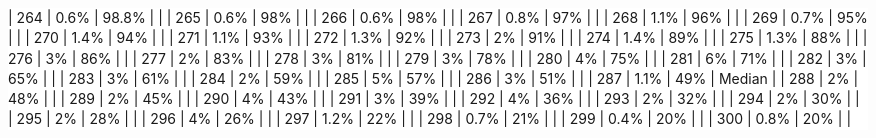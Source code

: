 | 264 | 0.6% | 98.8% |  |
| 265 | 0.6% | 98% |  |
| 266 | 0.6% | 98% |  |
| 267 | 0.8% | 97% |  |
| 268 | 1.1% | 96% |  |
| 269 | 0.7% | 95% |  |
| 270 | 1.4% | 94% |  |
| 271 | 1.1% | 93% |  |
| 272 | 1.3% | 92% |  |
| 273 | 2% | 91% |  |
| 274 | 1.4% | 89% |  |
| 275 | 1.3% | 88% |  |
| 276 | 3% | 86% |  |
| 277 | 2% | 83% |  |
| 278 | 3% | 81% |  |
| 279 | 3% | 78% |  |
| 280 | 4% | 75% |  |
| 281 | 6% | 71% |  |
| 282 | 3% | 65% |  |
| 283 | 3% | 61% |  |
| 284 | 2% | 59% |  |
| 285 | 5% | 57% |  |
| 286 | 3% | 51% |  |
| 287 | 1.1% | 49% | Median |
| 288 | 2% | 48% |  |
| 289 | 2% | 45% |  |
| 290 | 4% | 43% |  |
| 291 | 3% | 39% |  |
| 292 | 4% | 36% |  |
| 293 | 2% | 32% |  |
| 294 | 2% | 30% |  |
| 295 | 2% | 28% |  |
| 296 | 4% | 26% |  |
| 297 | 1.2% | 22% |  |
| 298 | 0.7% | 21% |  |
| 299 | 0.4% | 20% |  |
| 300 | 0.8% | 20% |  |